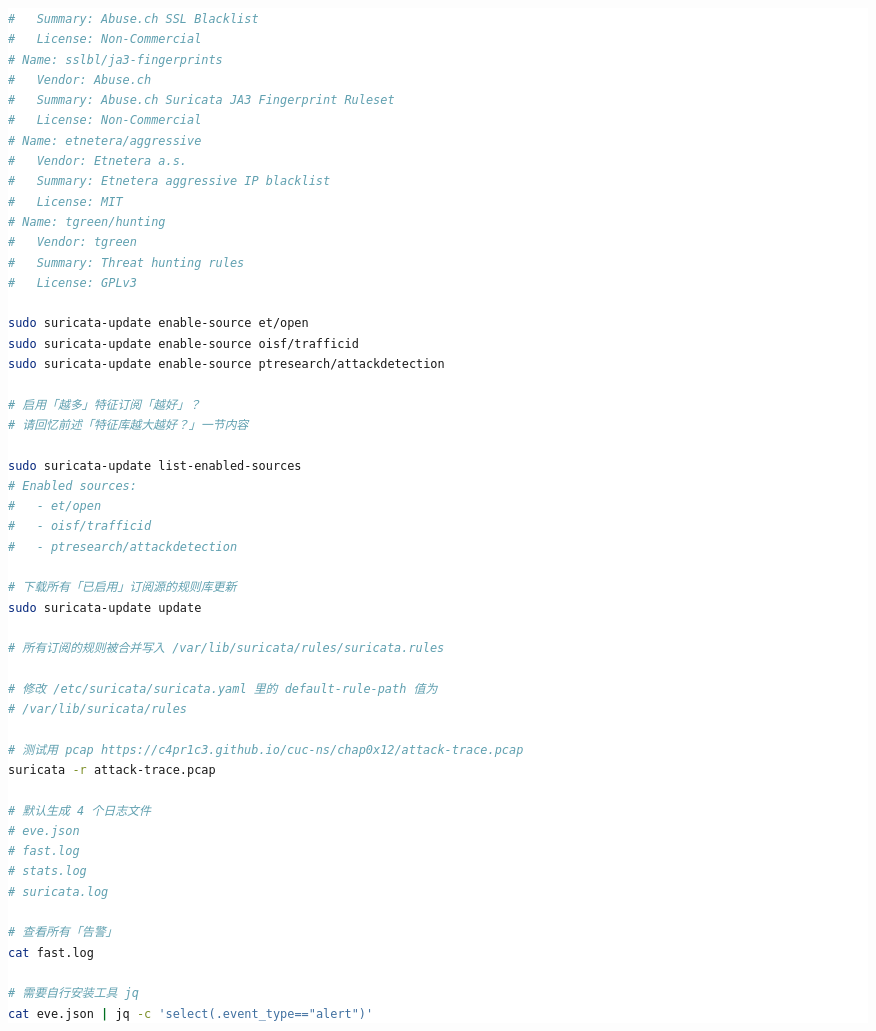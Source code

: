 ```bash
#   Summary: Abuse.ch SSL Blacklist
#   License: Non-Commercial
# Name: sslbl/ja3-fingerprints
#   Vendor: Abuse.ch
#   Summary: Abuse.ch Suricata JA3 Fingerprint Ruleset
#   License: Non-Commercial
# Name: etnetera/aggressive
#   Vendor: Etnetera a.s.
#   Summary: Etnetera aggressive IP blacklist
#   License: MIT
# Name: tgreen/hunting
#   Vendor: tgreen
#   Summary: Threat hunting rules
#   License: GPLv3

sudo suricata-update enable-source et/open
sudo suricata-update enable-source oisf/trafficid
sudo suricata-update enable-source ptresearch/attackdetection

# 启用「越多」特征订阅「越好」？
# 请回忆前述「特征库越大越好？」一节内容

sudo suricata-update list-enabled-sources
# Enabled sources:
#   - et/open
#   - oisf/trafficid
#   - ptresearch/attackdetection

# 下载所有「已启用」订阅源的规则库更新
sudo suricata-update update

# 所有订阅的规则被合并写入 /var/lib/suricata/rules/suricata.rules

# 修改 /etc/suricata/suricata.yaml 里的 default-rule-path 值为
# /var/lib/suricata/rules

# 测试用 pcap https://c4pr1c3.github.io/cuc-ns/chap0x12/attack-trace.pcap
suricata -r attack-trace.pcap

# 默认生成 4 个日志文件
# eve.json
# fast.log
# stats.log
# suricata.log

# 查看所有「告警」
cat fast.log

# 需要自行安装工具 jq
cat eve.json | jq -c 'select(.event_type=="alert")'
```
